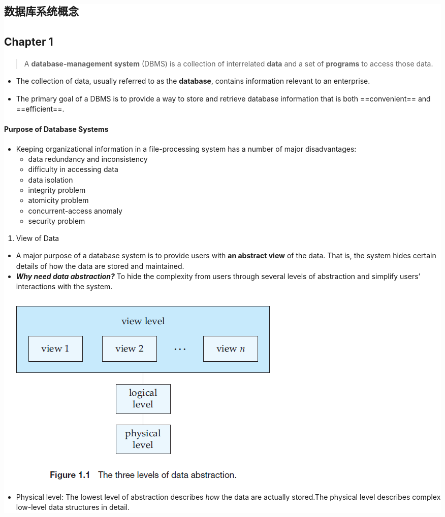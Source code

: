 ## 数据库系统概念 

## Chapter 1
>A **database-management system** (DBMS) is a collection of interrelated **data** and a set of **programs** to access those data.

- The collection of data, usually referred to as the **database**, contains information relevant to an enterprise.

- The primary goal of a DBMS is to provide a way to store and retrieve database information that is both ==convenient== and ==efficient==.

#### Purpose of Database Systems
- Keeping organizational information in a file-processing system has a number of major disadvantages:
    - data redundancy and inconsistency
    - difficulty in accessing data
    - data isolation
    - integrity problem
    - atomicity problem
    - concurrent-access anomaly
    - security problem
1.  View of Data
- A major purpose of a database system is to provide users with **an abstract view** of the data. That is, the system hides certain details of how the data are stored and maintained.
- ***Why need data abstraction?*** 
To hide the complexity from users through several levels of abstraction and simplify users’ interactions with the system.
<img src='db_1.png' title='data abstraction'>

- Physical level: The lowest level of abstraction describes $how$ the data are actually stored.The physical level describes complex low-level data structures in detail.
